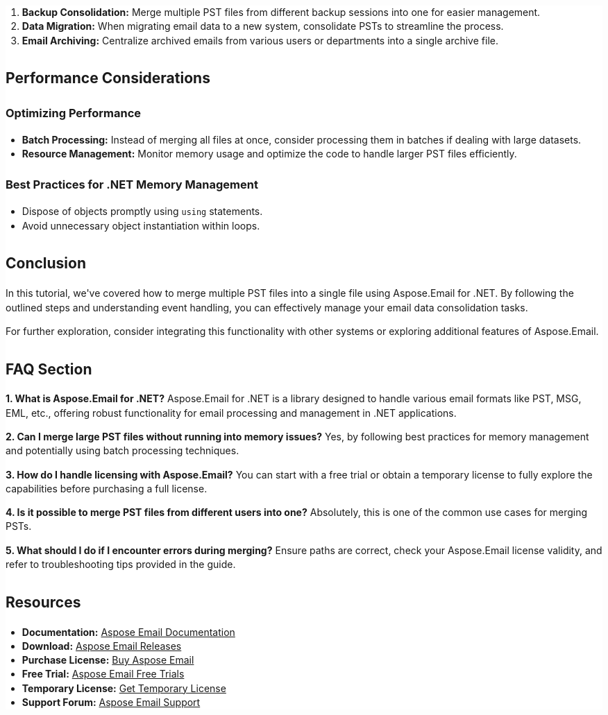 1. **Backup Consolidation:** Merge multiple PST files from different backup sessions into one for easier management.
2. **Data Migration:** When migrating email data to a new system, consolidate PSTs to streamline the process.
3. **Email Archiving:** Centralize archived emails from various users or departments into a single archive file.

## Performance Considerations
### Optimizing Performance
- **Batch Processing:** Instead of merging all files at once, consider processing them in batches if dealing with large datasets.
- **Resource Management:** Monitor memory usage and optimize the code to handle larger PST files efficiently.

### Best Practices for .NET Memory Management
- Dispose of objects promptly using `using` statements.
- Avoid unnecessary object instantiation within loops.

## Conclusion
In this tutorial, we've covered how to merge multiple PST files into a single file using Aspose.Email for .NET. By following the outlined steps and understanding event handling, you can effectively manage your email data consolidation tasks.

For further exploration, consider integrating this functionality with other systems or exploring additional features of Aspose.Email.

## FAQ Section
**1. What is Aspose.Email for .NET?**
Aspose.Email for .NET is a library designed to handle various email formats like PST, MSG, EML, etc., offering robust functionality for email processing and management in .NET applications.

**2. Can I merge large PST files without running into memory issues?**
Yes, by following best practices for memory management and potentially using batch processing techniques.

**3. How do I handle licensing with Aspose.Email?**
You can start with a free trial or obtain a temporary license to fully explore the capabilities before purchasing a full license.

**4. Is it possible to merge PST files from different users into one?**
Absolutely, this is one of the common use cases for merging PSTs.

**5. What should I do if I encounter errors during merging?**
Ensure paths are correct, check your Aspose.Email license validity, and refer to troubleshooting tips provided in the guide.

## Resources
- **Documentation:** [Aspose Email Documentation](https://reference.aspose.com/email/net/)
- **Download:** [Aspose Email Releases](https://releases.aspose.com/email/net/)
- **Purchase License:** [Buy Aspose Email](https://purchase.aspose.com/buy)
- **Free Trial:** [Aspose Email Free Trials](https://releases.aspose.com/email/net/)
- **Temporary License:** [Get Temporary License](https://purchase.aspose.com/temporary-license/)
- **Support Forum:** [Aspose Email Support](https://forum.aspose.com/c/email/10)
